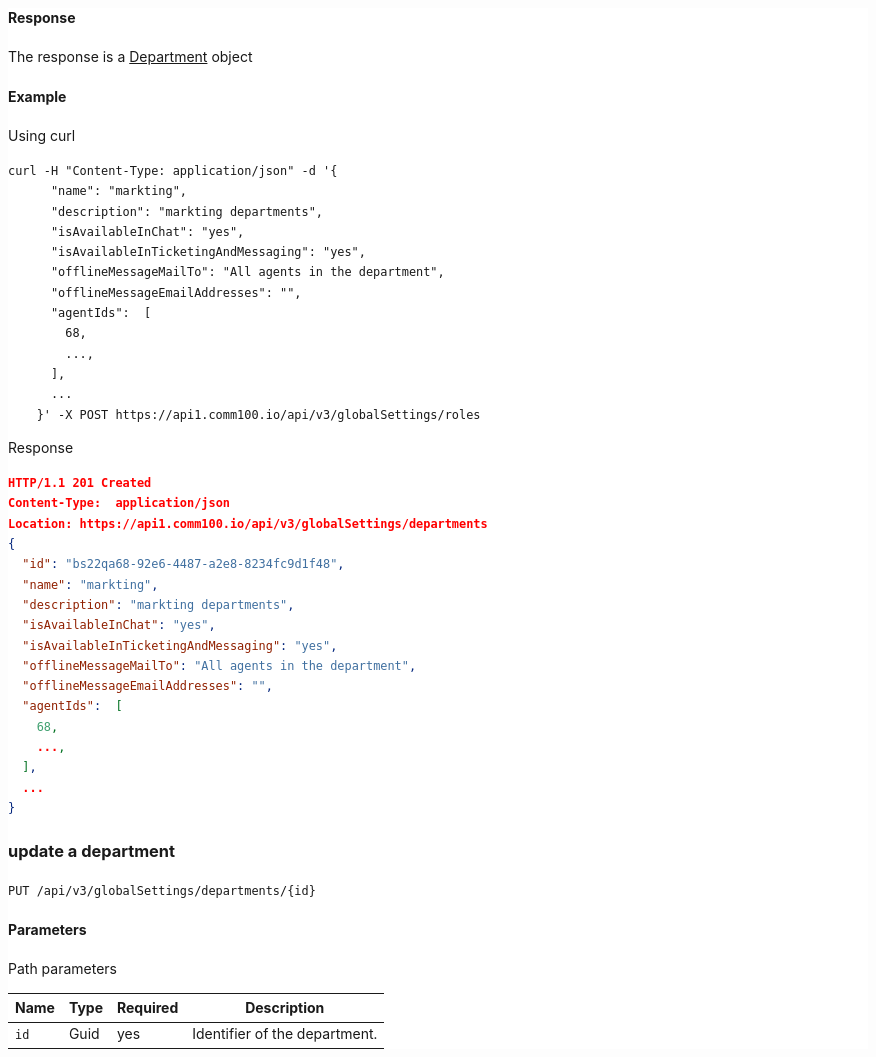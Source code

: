 #### Response

The response is a [Department](broken-reference) object

#### Example

Using curl

```
curl -H "Content-Type: application/json" -d '{
      "name": "markting",
      "description": "markting departments",
      "isAvailableInChat": "yes",
      "isAvailableInTicketingAndMessaging": "yes",
      "offlineMessageMailTo": "All agents in the department",
      "offlineMessageEmailAddresses": "",
      "agentIds":  [
        68,
        ...,
      ],
      ...
    }' -X POST https://api1.comm100.io/api/v3/globalSettings/roles
```

Response

```json
HTTP/1.1 201 Created
Content-Type:  application/json
Location: https://api1.comm100.io/api/v3/globalSettings/departments
{
  "id": "bs22qa68-92e6-4487-a2e8-8234fc9d1f48",
  "name": "markting",
  "description": "markting departments",
  "isAvailableInChat": "yes",
  "isAvailableInTicketingAndMessaging": "yes",
  "offlineMessageMailTo": "All agents in the department",
  "offlineMessageEmailAddresses": "",
  "agentIds":  [
    68,
    ...,
  ],
  ...
}
```

### update a department

`PUT /api/v3/globalSettings/departments/{id}`

#### Parameters

Path parameters

| Name | Type | Required | Description                   |
| ---- | ---- | -------- | ----------------------------- |
| `id` | Guid | yes      | Identifier of the department. |
